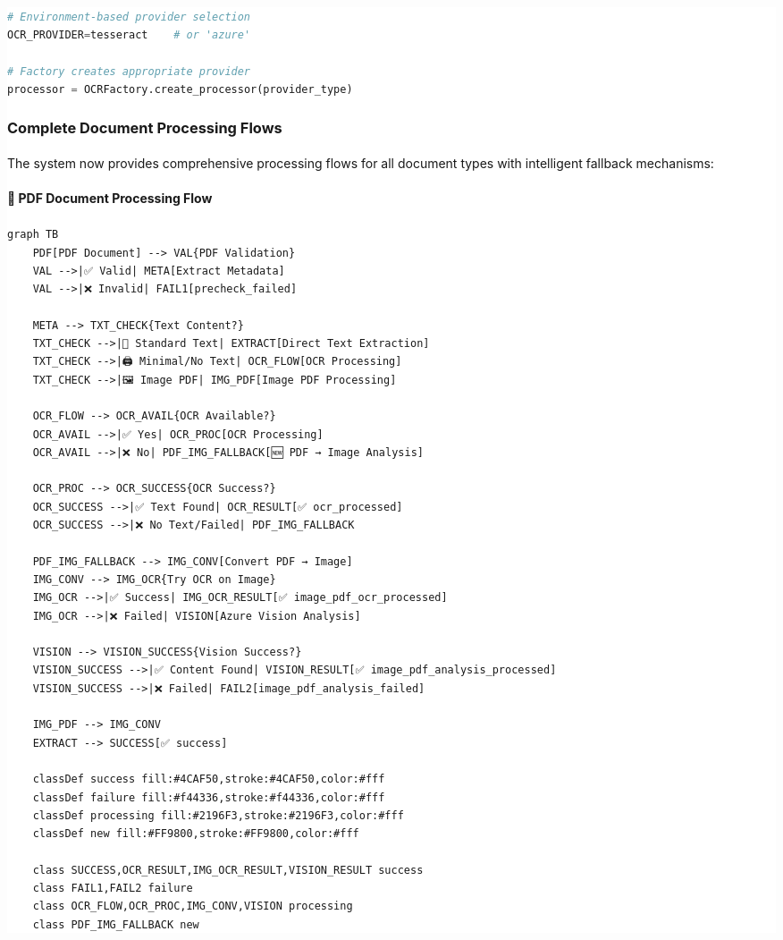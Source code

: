 ```python
# Environment-based provider selection
OCR_PROVIDER=tesseract    # or 'azure'

# Factory creates appropriate provider
processor = OCRFactory.create_processor(provider_type)
```

### Complete Document Processing Flows

The system now provides comprehensive processing flows for all document types with intelligent fallback mechanisms:

#### 📄 PDF Document Processing Flow

```mermaid
graph TB
    PDF[PDF Document] --> VAL{PDF Validation}
    VAL -->|✅ Valid| META[Extract Metadata]
    VAL -->|❌ Invalid| FAIL1[precheck_failed]
    
    META --> TXT_CHECK{Text Content?}
    TXT_CHECK -->|📄 Standard Text| EXTRACT[Direct Text Extraction]
    TXT_CHECK -->|🖨️ Minimal/No Text| OCR_FLOW[OCR Processing]
    TXT_CHECK -->|🖼️ Image PDF| IMG_PDF[Image PDF Processing]
    
    OCR_FLOW --> OCR_AVAIL{OCR Available?}
    OCR_AVAIL -->|✅ Yes| OCR_PROC[OCR Processing]
    OCR_AVAIL -->|❌ No| PDF_IMG_FALLBACK[🆕 PDF → Image Analysis]
    
    OCR_PROC --> OCR_SUCCESS{OCR Success?}
    OCR_SUCCESS -->|✅ Text Found| OCR_RESULT[✅ ocr_processed]
    OCR_SUCCESS -->|❌ No Text/Failed| PDF_IMG_FALLBACK
    
    PDF_IMG_FALLBACK --> IMG_CONV[Convert PDF → Image]
    IMG_CONV --> IMG_OCR{Try OCR on Image}
    IMG_OCR -->|✅ Success| IMG_OCR_RESULT[✅ image_pdf_ocr_processed]
    IMG_OCR -->|❌ Failed| VISION[Azure Vision Analysis]
    
    VISION --> VISION_SUCCESS{Vision Success?}
    VISION_SUCCESS -->|✅ Content Found| VISION_RESULT[✅ image_pdf_analysis_processed]
    VISION_SUCCESS -->|❌ Failed| FAIL2[image_pdf_analysis_failed]
    
    IMG_PDF --> IMG_CONV
    EXTRACT --> SUCCESS[✅ success]
    
    classDef success fill:#4CAF50,stroke:#4CAF50,color:#fff
    classDef failure fill:#f44336,stroke:#f44336,color:#fff
    classDef processing fill:#2196F3,stroke:#2196F3,color:#fff
    classDef new fill:#FF9800,stroke:#FF9800,color:#fff
    
    class SUCCESS,OCR_RESULT,IMG_OCR_RESULT,VISION_RESULT success
    class FAIL1,FAIL2 failure
    class OCR_FLOW,OCR_PROC,IMG_CONV,VISION processing
    class PDF_IMG_FALLBACK new
```

